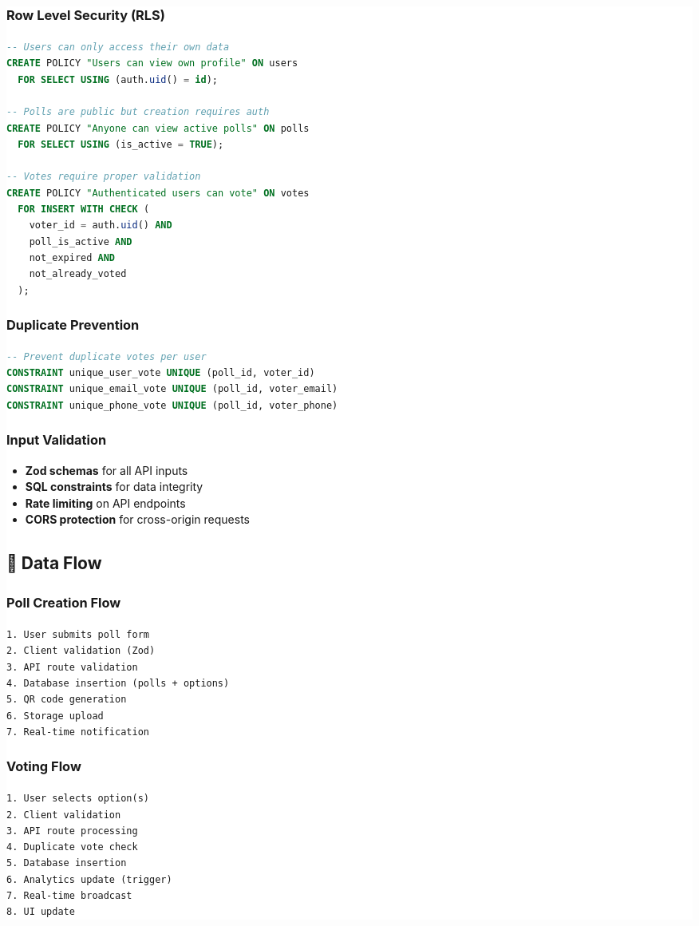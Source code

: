 ### **Row Level Security (RLS)**
```sql
-- Users can only access their own data
CREATE POLICY "Users can view own profile" ON users
  FOR SELECT USING (auth.uid() = id);

-- Polls are public but creation requires auth
CREATE POLICY "Anyone can view active polls" ON polls
  FOR SELECT USING (is_active = TRUE);

-- Votes require proper validation
CREATE POLICY "Authenticated users can vote" ON votes
  FOR INSERT WITH CHECK (
    voter_id = auth.uid() AND
    poll_is_active AND
    not_expired AND
    not_already_voted
  );
```

### **Duplicate Prevention**
```sql
-- Prevent duplicate votes per user
CONSTRAINT unique_user_vote UNIQUE (poll_id, voter_id)
CONSTRAINT unique_email_vote UNIQUE (poll_id, voter_email)
CONSTRAINT unique_phone_vote UNIQUE (poll_id, voter_phone)
```

### **Input Validation**
- **Zod schemas** for all API inputs
- **SQL constraints** for data integrity
- **Rate limiting** on API endpoints
- **CORS protection** for cross-origin requests

## 🔄 **Data Flow**

### **Poll Creation Flow**
```
1. User submits poll form
2. Client validation (Zod)
3. API route validation
4. Database insertion (polls + options)
5. QR code generation
6. Storage upload
7. Real-time notification
```

### **Voting Flow**
```
1. User selects option(s)
2. Client validation
3. API route processing
4. Duplicate vote check
5. Database insertion
6. Analytics update (trigger)
7. Real-time broadcast
8. UI update
```
